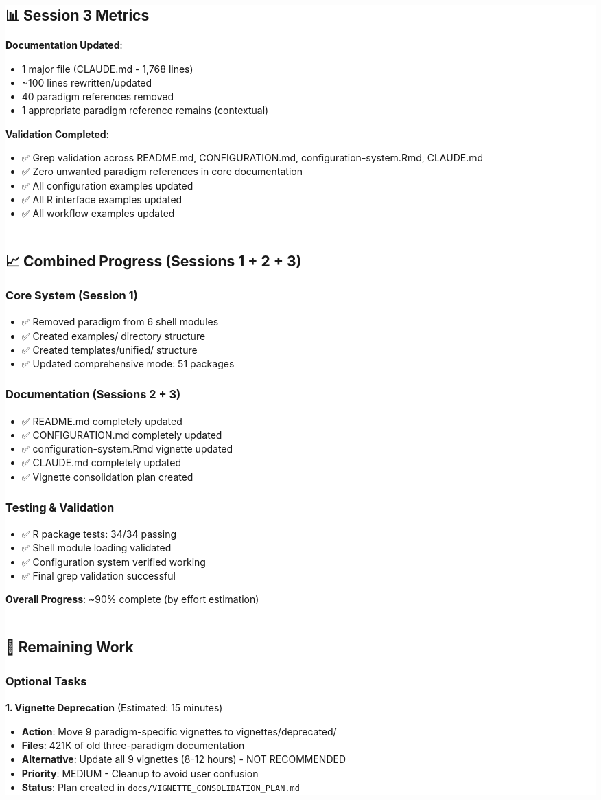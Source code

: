 
## 📊 Session 3 Metrics

**Documentation Updated**:
- 1 major file (CLAUDE.md - 1,768 lines)
- ~100 lines rewritten/updated
- 40 paradigm references removed
- 1 appropriate paradigm reference remains (contextual)

**Validation Completed**:
- ✅ Grep validation across README.md, CONFIGURATION.md, configuration-system.Rmd, CLAUDE.md
- ✅ Zero unwanted paradigm references in core documentation
- ✅ All configuration examples updated
- ✅ All R interface examples updated
- ✅ All workflow examples updated

---

## 📈 Combined Progress (Sessions 1 + 2 + 3)

### Core System (Session 1)
- ✅ Removed paradigm from 6 shell modules
- ✅ Created examples/ directory structure
- ✅ Created templates/unified/ structure
- ✅ Updated comprehensive mode: 51 packages

### Documentation (Sessions 2 + 3)
- ✅ README.md completely updated
- ✅ CONFIGURATION.md completely updated
- ✅ configuration-system.Rmd vignette updated
- ✅ CLAUDE.md completely updated
- ✅ Vignette consolidation plan created

### Testing & Validation
- ✅ R package tests: 34/34 passing
- ✅ Shell module loading validated
- ✅ Configuration system verified working
- ✅ Final grep validation successful

**Overall Progress**: ~90% complete (by effort estimation)

---

## 🚧 Remaining Work

### Optional Tasks

**1. Vignette Deprecation** (Estimated: 15 minutes)
- **Action**: Move 9 paradigm-specific vignettes to vignettes/deprecated/
- **Files**: 421K of old three-paradigm documentation
- **Alternative**: Update all 9 vignettes (8-12 hours) - NOT RECOMMENDED
- **Priority**: MEDIUM - Cleanup to avoid user confusion
- **Status**: Plan created in `docs/VIGNETTE_CONSOLIDATION_PLAN.md`
